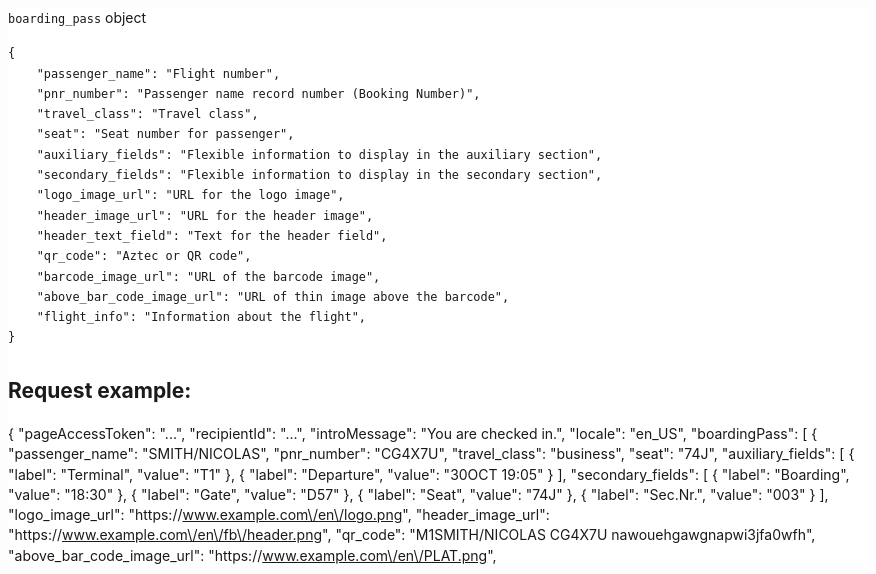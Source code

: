 `boarding_pass` object
```
{
	"passenger_name": "Flight number",
	"pnr_number": "Passenger name record number (Booking Number)",
	"travel_class": "Travel class",	
	"seat": "Seat number for passenger",
	"auxiliary_fields": "Flexible information to display in the auxiliary section",
	"secondary_fields": "Flexible information to display in the secondary section",
	"logo_image_url": "URL for the logo image",
	"header_image_url": "URL for the header image",
	"header_text_field": "Text for the header field",
	"qr_code": "Aztec or QR code",
	"barcode_image_url": "URL of the barcode image",
	"above_bar_code_image_url": "URL of thin image above the barcode",
	"flight_info": "Information about the flight",
}
```

## Request example:
{
	"pageAccessToken": "...",
	"recipientId": "...",
	"introMessage": "You are checked in.",
	"locale": "en_US",
	"boardingPass": [
	  {
	    "passenger_name": "SMITH\/NICOLAS",
	    "pnr_number": "CG4X7U",
	    "travel_class": "business",
	    "seat": "74J",
	    "auxiliary_fields": [
	      {
	        "label": "Terminal",
	        "value": "T1"
	      },
	      {
	        "label": "Departure",
	        "value": "30OCT 19:05"
	      }
	    ],
	    "secondary_fields": [
	      {
	        "label": "Boarding",
	        "value": "18:30"
	      },
	      {
	        "label": "Gate",
	        "value": "D57"
	      },
	      {
	        "label": "Seat",
	        "value": "74J"
	      },
	      {
	        "label": "Sec.Nr.",
	        "value": "003"
	      }
	    ],
	    "logo_image_url": "https:\/\/www.example.com\/en\/logo.png",
	    "header_image_url": "https:\/\/www.example.com\/en\/fb\/header.png",
	    "qr_code": "M1SMITH\/NICOLAS  CG4X7U nawouehgawgnapwi3jfa0wfh",
	    "above_bar_code_image_url": "https:\/\/www.example.com\/en\/PLAT.png",